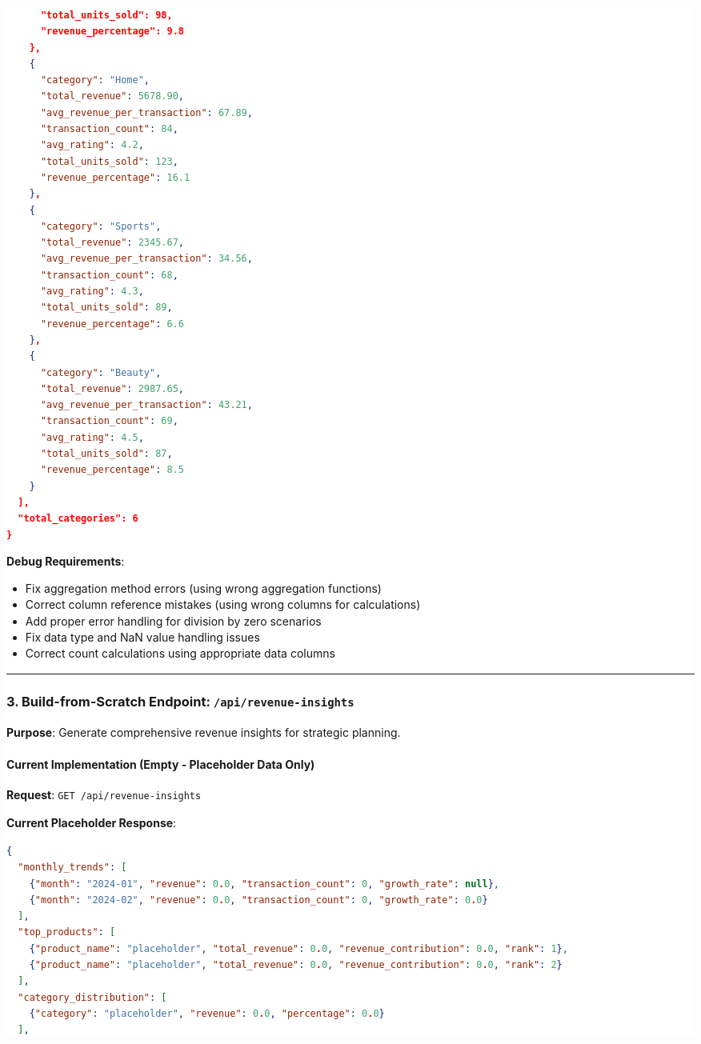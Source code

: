 ```json
      "total_units_sold": 98,
      "revenue_percentage": 9.8
    },
    {
      "category": "Home",
      "total_revenue": 5678.90,
      "avg_revenue_per_transaction": 67.89,
      "transaction_count": 84,
      "avg_rating": 4.2,
      "total_units_sold": 123,
      "revenue_percentage": 16.1
    },
    {
      "category": "Sports",
      "total_revenue": 2345.67,
      "avg_revenue_per_transaction": 34.56,
      "transaction_count": 68,
      "avg_rating": 4.3,
      "total_units_sold": 89,
      "revenue_percentage": 6.6
    },
    {
      "category": "Beauty",
      "total_revenue": 2987.65,
      "avg_revenue_per_transaction": 43.21,
      "transaction_count": 69,
      "avg_rating": 4.5,
      "total_units_sold": 87,
      "revenue_percentage": 8.5
    }
  ],
  "total_categories": 6
}
```

**Debug Requirements**:
- Fix aggregation method errors (using wrong aggregation functions)
- Correct column reference mistakes (using wrong columns for calculations)
- Add proper error handling for division by zero scenarios
- Fix data type and NaN value handling issues
- Correct count calculations using appropriate data columns

---

### 3. Build-from-Scratch Endpoint: `/api/revenue-insights`

**Purpose**: Generate comprehensive revenue insights for strategic planning.

#### Current Implementation (Empty - Placeholder Data Only)
**Request**: `GET /api/revenue-insights`

**Current Placeholder Response**:
```json
{
  "monthly_trends": [
    {"month": "2024-01", "revenue": 0.0, "transaction_count": 0, "growth_rate": null},
    {"month": "2024-02", "revenue": 0.0, "transaction_count": 0, "growth_rate": 0.0}
  ],
  "top_products": [
    {"product_name": "placeholder", "total_revenue": 0.0, "revenue_contribution": 0.0, "rank": 1},
    {"product_name": "placeholder", "total_revenue": 0.0, "revenue_contribution": 0.0, "rank": 2}
  ],
  "category_distribution": [
    {"category": "placeholder", "revenue": 0.0, "percentage": 0.0}
  ],
```